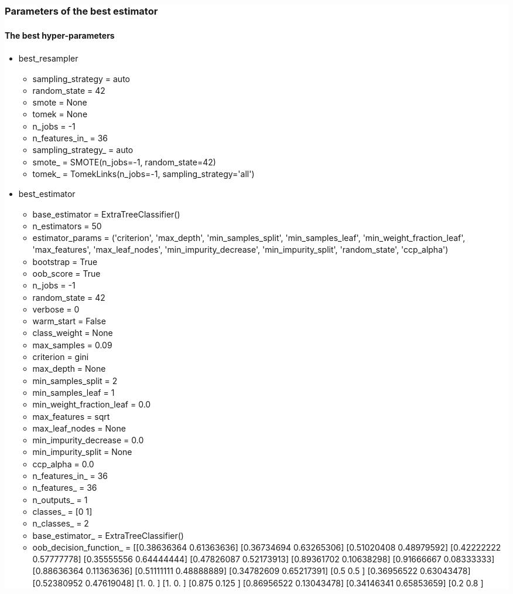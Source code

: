 ### Parameters of the best estimator
#### The best hyper-parameters
- best_resampler
	- sampling_strategy = auto
	- random_state = 42
	- smote = None
	- tomek = None
	- n_jobs = -1
	- n_features_in_ = 36
	- sampling_strategy_ = auto
	- smote_ = SMOTE(n_jobs=-1, random_state=42)
	- tomek_ = TomekLinks(n_jobs=-1, sampling_strategy='all')

- best_estimator
	- base_estimator = ExtraTreeClassifier()
	- n_estimators = 50
	- estimator_params = ('criterion', 'max_depth', 'min_samples_split', 'min_samples_leaf', 'min_weight_fraction_leaf', 'max_features', 'max_leaf_nodes', 'min_impurity_decrease', 'min_impurity_split', 'random_state', 'ccp_alpha')
	- bootstrap = True
	- oob_score = True
	- n_jobs = -1
	- random_state = 42
	- verbose = 0
	- warm_start = False
	- class_weight = None
	- max_samples = 0.09
	- criterion = gini
	- max_depth = None
	- min_samples_split = 2
	- min_samples_leaf = 1
	- min_weight_fraction_leaf = 0.0
	- max_features = sqrt
	- max_leaf_nodes = None
	- min_impurity_decrease = 0.0
	- min_impurity_split = None
	- ccp_alpha = 0.0
	- n_features_in_ = 36
	- n_features_ = 36
	- n_outputs_ = 1
	- classes_ = [0 1]
	- n_classes_ = 2
	- base_estimator_ = ExtraTreeClassifier()
	- oob_decision_function_ = [[0.38636364 0.61363636]
 [0.36734694 0.63265306]
 [0.51020408 0.48979592]
 [0.42222222 0.57777778]
 [0.35555556 0.64444444]
 [0.47826087 0.52173913]
 [0.89361702 0.10638298]
 [0.91666667 0.08333333]
 [0.88636364 0.11363636]
 [0.51111111 0.48888889]
 [0.34782609 0.65217391]
 [0.5        0.5       ]
 [0.36956522 0.63043478]
 [0.52380952 0.47619048]
 [1.         0.        ]
 [1.         0.        ]
 [0.875      0.125     ]
 [0.86956522 0.13043478]
 [0.34146341 0.65853659]
 [0.2        0.8       ]